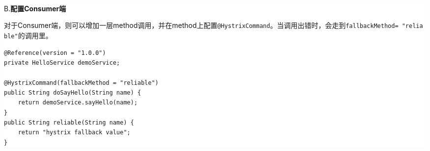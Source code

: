 B.**配置Consumer端**

对于Consumer端，则可以增加一层method调用，并在method上配置`@HystrixCommand`。当调用出错时，会走到`fallbackMethod= "reliable"`的调用里。

```
@Reference(version = "1.0.0")
private HelloService demoService;

@HystrixCommand(fallbackMethod = "reliable")
public String doSayHello(String name) {
    return demoService.sayHello(name);
}
public String reliable(String name) {
    return "hystrix fallback value";
}
```